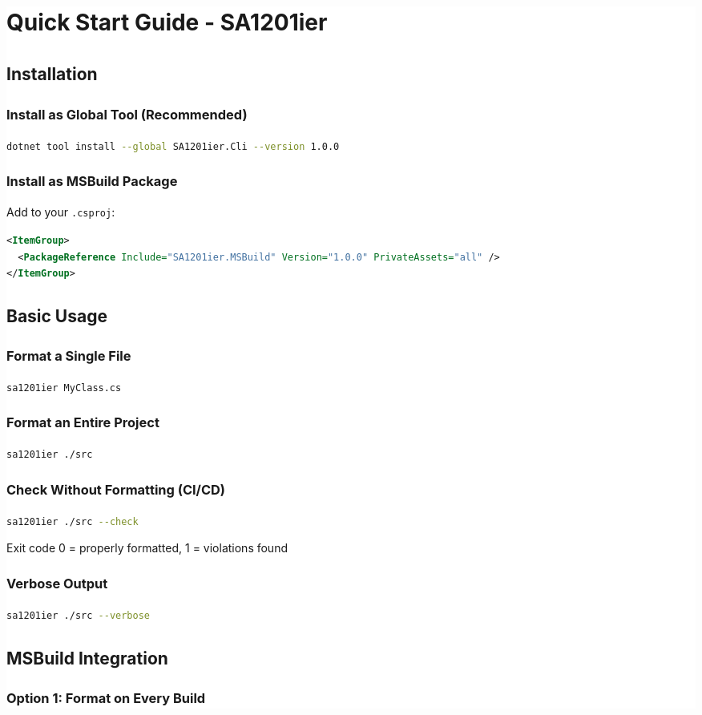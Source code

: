 # Quick Start Guide - SA1201ier

## Installation

### Install as Global Tool (Recommended)

```bash
dotnet tool install --global SA1201ier.Cli --version 1.0.0
```

### Install as MSBuild Package

Add to your `.csproj`:

```xml
<ItemGroup>
  <PackageReference Include="SA1201ier.MSBuild" Version="1.0.0" PrivateAssets="all" />
</ItemGroup>
```

## Basic Usage

### Format a Single File

```bash
sa1201ier MyClass.cs
```

### Format an Entire Project

```bash
sa1201ier ./src
```

### Check Without Formatting (CI/CD)

```bash
sa1201ier ./src --check
```

Exit code 0 = properly formatted, 1 = violations found

### Verbose Output

```bash
sa1201ier ./src --verbose
```

## MSBuild Integration

### Option 1: Format on Every Build
